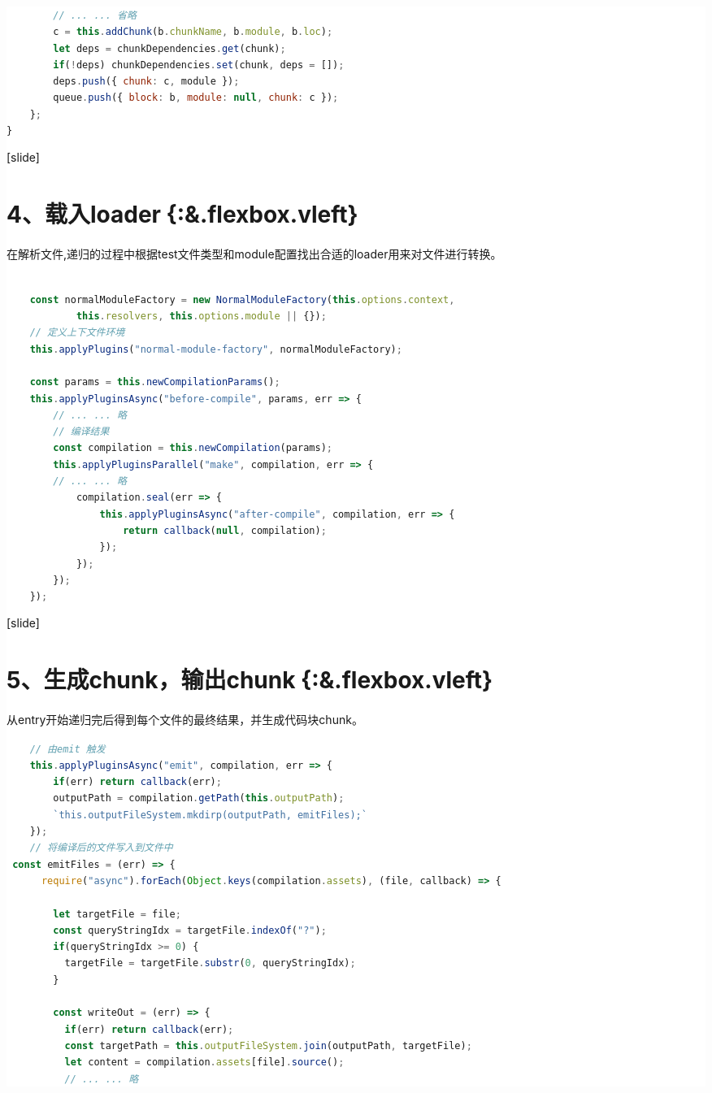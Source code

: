 ```javascript
		// ... ... 省略
		c = this.addChunk(b.chunkName, b.module, b.loc);
		let deps = chunkDependencies.get(chunk);
		if(!deps) chunkDependencies.set(chunk, deps = []);
		deps.push({ chunk: c, module });
		queue.push({ block: b, module: null, chunk: c });
	};
}
```

[slide]

# 4、载入loader {:&.flexbox.vleft}
在解析文件,递归的过程中根据test文件类型和module配置找出合适的loader用来对文件进行转换。
```javascript

	const normalModuleFactory = new NormalModuleFactory(this.options.context,
			this.resolvers, this.options.module || {});
	// 定义上下文件环境
	this.applyPlugins("normal-module-factory", normalModuleFactory);

	const params = this.newCompilationParams();
	this.applyPluginsAsync("before-compile", params, err => {
		// ... ... 略
		// 编译结果
		const compilation = this.newCompilation(params);
		this.applyPluginsParallel("make", compilation, err => {
		// ... ... 略
			compilation.seal(err => {
				this.applyPluginsAsync("after-compile", compilation, err => {
					return callback(null, compilation);
				});
			});
		});
	});
```

[slide]
# 5、生成chunk，输出chunk {:&.flexbox.vleft}
从entry开始递归完后得到每个文件的最终结果，并生成代码块chunk。
```javascript
	// 由emit 触发
	this.applyPluginsAsync("emit", compilation, err => {
		if(err) return callback(err);
		outputPath = compilation.getPath(this.outputPath);
		`this.outputFileSystem.mkdirp(outputPath, emitFiles);`
	});
	// 将编译后的文件写入到文件中
 const emitFiles = (err) => {
      require("async").forEach(Object.keys(compilation.assets), (file, callback) => {

        let targetFile = file;
        const queryStringIdx = targetFile.indexOf("?");
        if(queryStringIdx >= 0) {
          targetFile = targetFile.substr(0, queryStringIdx);
        }

        const writeOut = (err) => {
          if(err) return callback(err);
          const targetPath = this.outputFileSystem.join(outputPath, targetFile);
          let content = compilation.assets[file].source();
          // ... ... 略
```